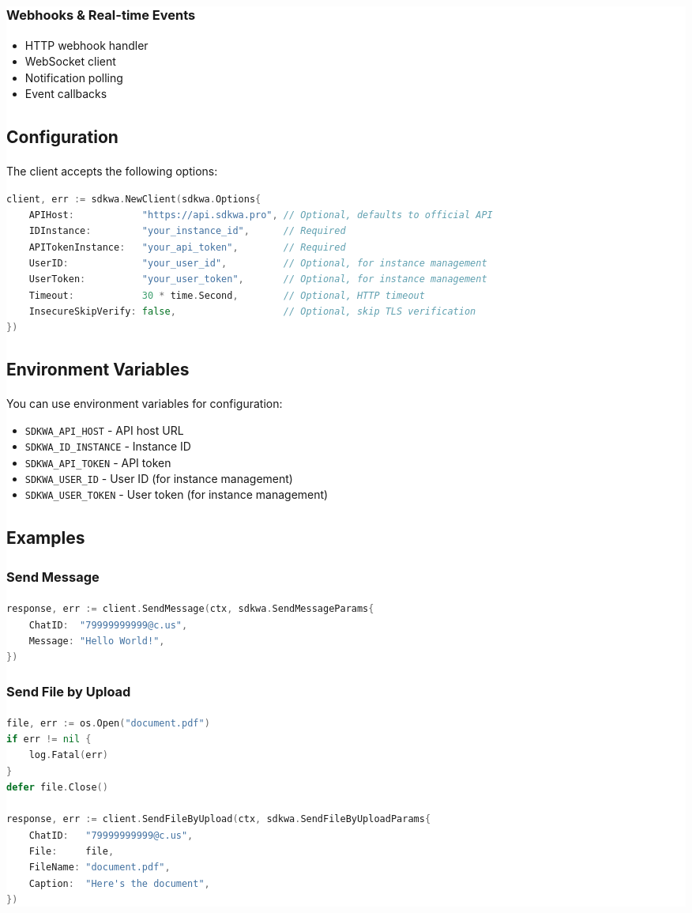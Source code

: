 ### Webhooks & Real-time Events
- HTTP webhook handler
- WebSocket client
- Notification polling
- Event callbacks

## Configuration

The client accepts the following options:

```go
client, err := sdkwa.NewClient(sdkwa.Options{
	APIHost:            "https://api.sdkwa.pro", // Optional, defaults to official API
	IDInstance:         "your_instance_id",      // Required
	APITokenInstance:   "your_api_token",        // Required
	UserID:             "your_user_id",          // Optional, for instance management
	UserToken:          "your_user_token",       // Optional, for instance management
	Timeout:            30 * time.Second,        // Optional, HTTP timeout
	InsecureSkipVerify: false,                   // Optional, skip TLS verification
})
```

## Environment Variables

You can use environment variables for configuration:

- `SDKWA_API_HOST` - API host URL
- `SDKWA_ID_INSTANCE` - Instance ID
- `SDKWA_API_TOKEN` - API token
- `SDKWA_USER_ID` - User ID (for instance management)
- `SDKWA_USER_TOKEN` - User token (for instance management)

## Examples

### Send Message

```go
response, err := client.SendMessage(ctx, sdkwa.SendMessageParams{
	ChatID:  "79999999999@c.us",
	Message: "Hello World!",
})
```

### Send File by Upload

```go
file, err := os.Open("document.pdf")
if err != nil {
	log.Fatal(err)
}
defer file.Close()

response, err := client.SendFileByUpload(ctx, sdkwa.SendFileByUploadParams{
	ChatID:   "79999999999@c.us",
	File:     file,
	FileName: "document.pdf",
	Caption:  "Here's the document",
})
```
